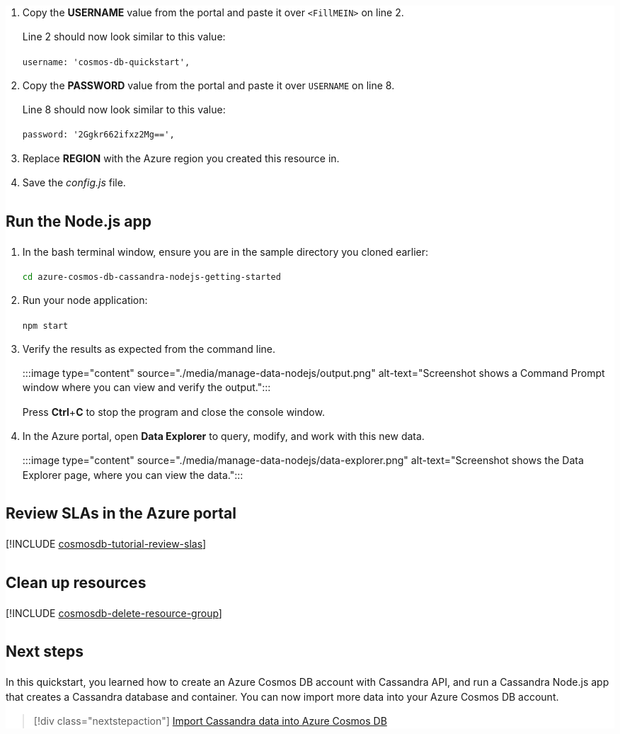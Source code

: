 1. Copy the **USERNAME** value from the portal and paste it over `<FillMEIN>` on line 2.

    Line 2 should now look similar to this value:

    `username: 'cosmos-db-quickstart',`

1. Copy the **PASSWORD** value from the portal and paste it over `USERNAME` on line 8.

    Line 8 should now look similar to this value:

    `password: '2Ggkr662ifxz2Mg==',`

1. Replace **REGION** with the Azure region you created this resource in.

1. Save the *config.js* file.

## Run the Node.js app

1. In the bash terminal window, ensure you are in the sample directory you cloned earlier:

    ```bash
    cd azure-cosmos-db-cassandra-nodejs-getting-started
    ```

1. Run your node application:

    ```bash
    npm start
    ```

1. Verify the results as expected from the command line.

    :::image type="content" source="./media/manage-data-nodejs/output.png" alt-text="Screenshot shows a Command Prompt window where you can view and verify the output.":::

    Press **Ctrl**+**C** to stop the program and close the console window.

1. In the Azure portal, open **Data Explorer** to query, modify, and work with this new data.

    :::image type="content" source="./media/manage-data-nodejs/data-explorer.png" alt-text="Screenshot shows the Data Explorer page, where you can view the data.":::

## Review SLAs in the Azure portal

[!INCLUDE [cosmosdb-tutorial-review-slas](../includes/cosmos-db-tutorial-review-slas.md)]

## Clean up resources

[!INCLUDE [cosmosdb-delete-resource-group](../includes/cosmos-db-delete-resource-group.md)]

## Next steps

In this quickstart, you learned how to create an Azure Cosmos DB account with Cassandra API, and run a Cassandra Node.js app that creates a Cassandra database and container. You can now import more data into your Azure Cosmos DB account.

> [!div class="nextstepaction"]
> [Import Cassandra data into Azure Cosmos DB](migrate-data.md)
